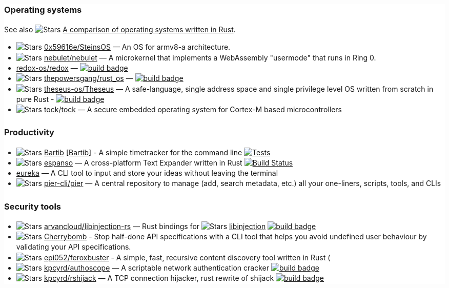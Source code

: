 ### Operating systems

See also ![Stars](https://img.shields.io/github/stars/flosse/rust-os-comparison.svg?style=social&label=Star) [A comparison of operating systems written in Rust](https://github.com/flosse/rust-os-comparison).
* ![Stars](https://img.shields.io/github/stars/0x59616e/SteinsOS.svg?style=social&label=Star) [0x59616e/SteinsOS](https://github.com/0x59616e/SteinsOS)  — An OS for armv8-a architecture.
* ![Stars](https://img.shields.io/github/stars/nebulet/nebulet.svg?style=social&label=Star) [nebulet/nebulet](https://github.com/nebulet/nebulet) — A microkernel that implements a WebAssembly "usermode" that runs in Ring 0.
* [redox-os/redox](https://gitlab.redox-os.org/redox-os/redox) — [![build badge](https://api.travis-ci.org/redox-os/redox.svg?branch=master)](https://travis-ci.org/redox-os/redox)
* ![Stars](https://img.shields.io/github/stars/thepowersgang/rust_os.svg?style=social&label=Star) [thepowersgang/rust_os](https://github.com/thepowersgang/rust_os) — [![build badge](https://api.travis-ci.org/thepowersgang/rust_os.svg?branch=master)](https://travis-ci.org/thepowersgang/rust_os)
* ![Stars](https://img.shields.io/github/stars/theseus-os/Theseus.svg?style=social&label=Star) [theseus-os/Theseus](https://github.com/theseus-os/Theseus) — A safe-language, single address space and single privilege level OS written from scratch in pure Rust - [![build badge](https://img.shields.io/github/workflow/status/theseus-os/Theseus/Documentation?label=docs%20build)](https://www.theseus-os.com/Theseus/book/index.html)
* ![Stars](https://img.shields.io/github/stars/tock/tock.svg?style=social&label=Star) [tock/tock](https://github.com/tock/tock) — A secure embedded operating system for Cortex-M based microcontrollers

### Productivity

* ![Stars](https://img.shields.io/github/stars/nikolassv/bartib.svg?style=social&label=Star) [Bartib](https://github.com/nikolassv/bartib) [[Bartib](https://crates.io/crates/bartib)] - A simple timetracker for the command line [![Tests](https://github.com/nikolassv/bartib/actions/workflows/test.yml/badge.svg?branch=master)](https://github.com/nikolassv/bartib/actions/workflows/test.yml)
* ![Stars](https://img.shields.io/github/stars/federico-terzi/espanso.svg?style=social&label=Star) [espanso](https://github.com/federico-terzi/espanso) — A cross-platform Text Expander written in Rust [![Build Status](https://dev.azure.com/freddy6896/espanso/_apis/build/status/federico-terzi.espanso?branchName=master)](https://dev.azure.com/freddy6896/espanso/_build)
* [eureka](https://crates.io/crates/eureka) — A CLI tool to input and store your ideas without leaving the terminal
* ![Stars](https://img.shields.io/github/stars/pier-cli/pier.svg?style=social&label=Star) [pier-cli/pier](https://github.com/pier-cli/pier) — A central repository to manage (add, search metadata, etc.) all your one-liners, scripts, tools, and CLIs

### Security tools

* ![Stars](https://img.shields.io/github/stars/arvancloud/libinjection-rs.svg?style=social&label=Star) [arvancloud/libinjection-rs](https://github.com/arvancloud/libinjection-rs) — Rust bindings for ![Stars](https://img.shields.io/github/stars/client9/libinjection.svg?style=social&label=Star) [libinjection](https://github.com/client9/libinjection) [![build badge](https://api.travis-ci.org/arvancloud/libinjection-rs.svg?branch=master)](https://travis-ci.org/arvancloud/libinjection-rs)
* ![Stars](https://img.shields.io/github/stars/blst-security/cherrybomb.svg?style=social&label=Star) [Cherrybomb](https://github.com/blst-security/cherrybomb) - Stop half-done API specifications with a CLI tool that helps you avoid undefined user behaviour by validating your API specifications.
* ![Stars](https://img.shields.io/github/stars/epi052/feroxbuster.svg?style=social&label=Star) [epi052/feroxbuster](https://github.com/epi052/feroxbuster) - A simple, fast, recursive content discovery tool written in Rust (
* ![Stars](https://img.shields.io/github/stars/kpcyrd/authoscope.svg?style=social&label=Star) [kpcyrd/authoscope](https://github.com/kpcyrd/authoscope) — A scriptable network authentication cracker [![build badge](https://api.travis-ci.org/kpcyrd/authoscope.svg?branch=master)](https://travis-ci.org/kpcyrd/authoscope)
* ![Stars](https://img.shields.io/github/stars/kpcyrd/rshijack.svg?style=social&label=Star) [kpcyrd/rshijack](https://github.com/kpcyrd/rshijack) — A TCP connection hijacker, rust rewrite of shijack [![build badge](https://api.travis-ci.org/kpcyrd/rshijack.svg?branch=master)](https://travis-ci.org/kpcyrd/rshijack)